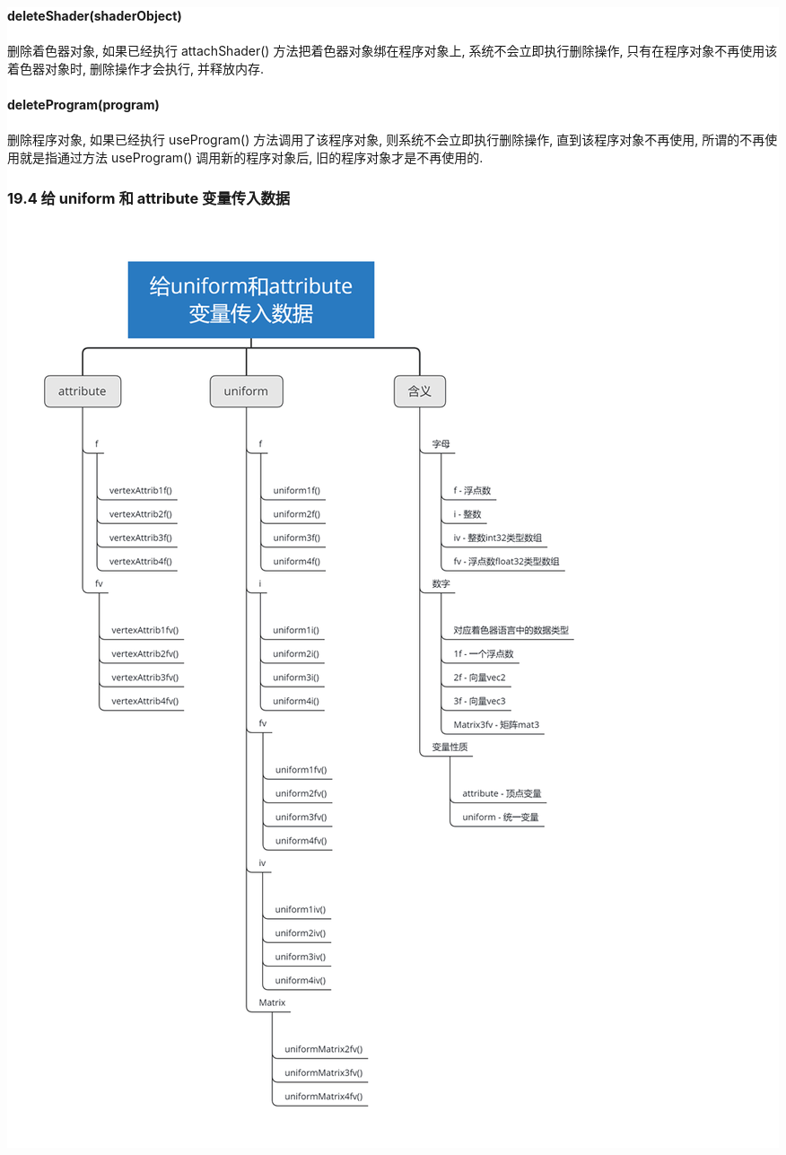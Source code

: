 #### deleteShader(shaderObject)

删除着色器对象, 如果已经执行 attachShader() 方法把着色器对象绑在程序对象上, 系统不会立即执行删除操作, 只有在程序对象不再使用该着色器对象时, 删除操作才会执行, 并释放内存.

#### deleteProgram(program)

删除程序对象, 如果已经执行 useProgram() 方法调用了该程序对象, 则系统不会立即执行删除操作, 直到该程序对象不再使用, 所谓的不再使用就是指通过方法 useProgram() 调用新的程序对象后, 旧的程序对象才是不再使用的.

### 19.4 给 uniform 和 attribute 变量传入数据

![19-4](assets/19-4.png)
